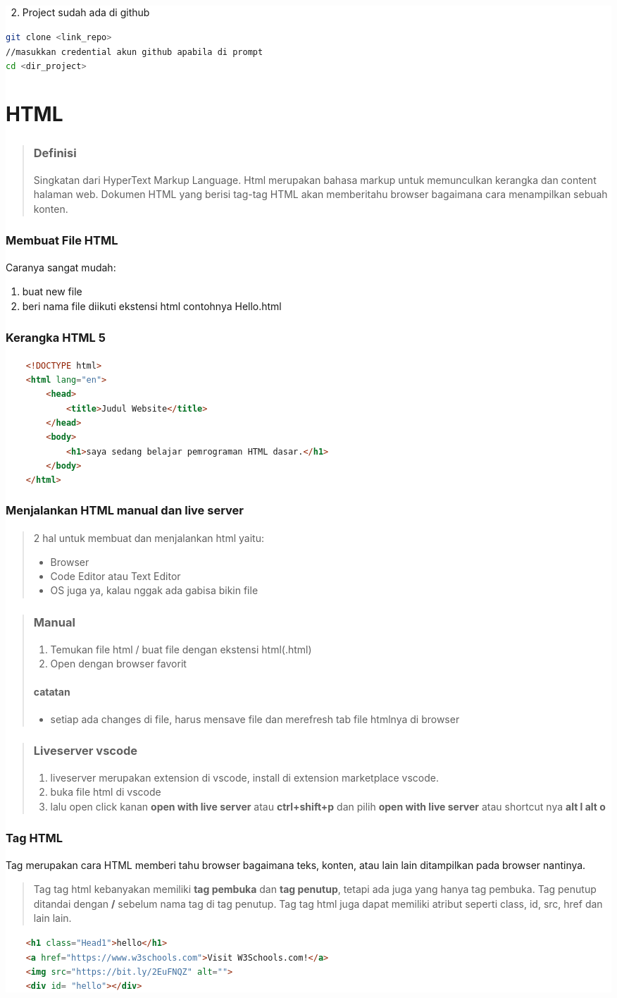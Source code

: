2. Project sudah ada di github
```bash
git clone <link_repo>
//masukkan credential akun github apabila di prompt 
cd <dir_project>
```

# HTML 
> ### Definisi
> Singkatan dari HyperText Markup Language. Html merupakan bahasa markup untuk memunculkan kerangka dan content halaman web. Dokumen HTML yang berisi tag-tag HTML akan memberitahu browser bagaimana cara menampilkan sebuah konten.
### Membuat File HTML
Caranya sangat mudah:
1. buat new file
2. beri nama file diikuti ekstensi html 
   contohnya Hello.html
### Kerangka HTML 5

```HTML
	<!DOCTYPE html>
	<html lang="en">
		<head>
			<title>Judul Website</title>
		</head>
		<body>
		    <h1>saya sedang belajar pemrograman HTML dasar.</h1>
		</body>
	</html>
```
### Menjalankan HTML manual dan  live server
> 2 hal untuk membuat dan menjalankan html yaitu:
> - Browser
> - Code Editor atau Text Editor 
> - OS juga ya, kalau nggak ada gabisa bikin file

> ### Manual
> 1. Temukan file html / buat file dengan ekstensi html(.html)
> 2. Open dengan browser favorit
> #### catatan
> - setiap ada changes di file, harus mensave file dan merefresh tab file htmlnya di browser

>### Liveserver vscode
> 1. liveserver merupakan extension di vscode, install di extension marketplace vscode.
> 2. buka file html di vscode
> 3. lalu open click kanan **open with live server** atau **ctrl+shift+p** dan pilih **open with live server** atau shortcut nya **alt l alt o**
### Tag HTML
Tag merupakan cara HTML memberi tahu browser bagaimana teks, konten, atau lain lain ditampilkan pada browser nantinya.
> Tag tag html kebanyakan memiliki **tag pembuka** dan **tag penutup**, tetapi ada juga yang hanya tag pembuka. Tag penutup ditandai dengan **/** sebelum nama tag di tag penutup.
> Tag tag html juga dapat memiliki atribut seperti class, id, src, href dan lain lain.
```html
	<h1 class="Head1">hello</h1>
	<a href="https://www.w3schools.com">Visit W3Schools.com!</a>
	<img src="https://bit.ly/2EuFNQZ" alt="">
	<div id= "hello"></div>
```
